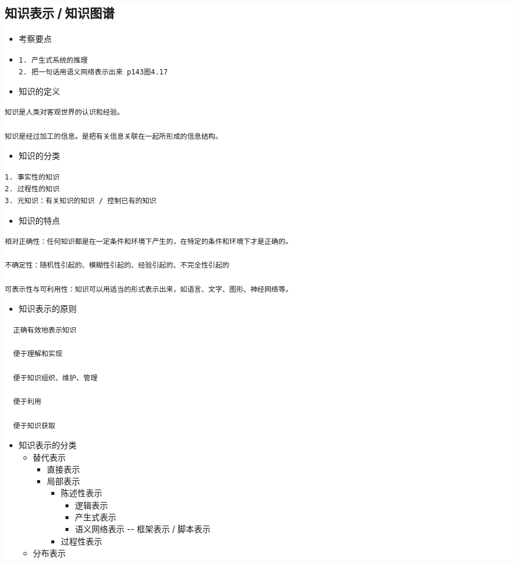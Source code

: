 ## 知识表示 / 知识图谱

- 考察要点
- ```
  1. 产生式系统的推理
  2. 把一句话用语义网络表示出来 p143图4.17
  ```
- 知识的定义

```text
知识是人类对客观世界的认识和经验。

知识是经过加工的信息。是把有关信息关联在一起所形成的信息结构。
```

- 知识的分类

```text
1. 事实性的知识
2. 过程性的知识
3. 元知识：有关知识的知识 / 控制已有的知识
```

- 知识的特点

```text
相对正确性：任何知识都是在一定条件和环境下产生的，在特定的条件和环境下才是正确的。

不确定性：随机性引起的、模糊性引起的、经验引起的、不完全性引起的

可表示性与可利用性：知识可以用适当的形式表示出来，如语言、文字、图形、神经网络等。
```

- 知识表示的原则

```text
  正确有效地表示知识

  便于理解和实现

  便于知识组织、维护、管理

  便于利用

  便于知识获取
```

- 知识表示的分类
  - 替代表示
    - 直接表示
    - 局部表示
      - 陈述性表示
        - 逻辑表示
        - 产生式表示
        - 语义网络表示 -- 框架表示 / 脚本表示
      - 过程性表示
  - 分布表示
